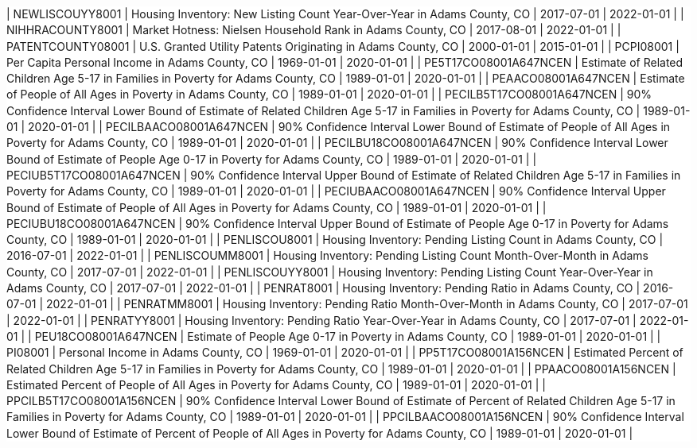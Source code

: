| NEWLISCOUYY8001           | Housing Inventory: New Listing Count Year-Over-Year in Adams County, CO                                                                                                   | 2017-07-01          | 2022-01-01        |
| NIHHRACOUNTY8001          | Market Hotness: Nielsen Household Rank in Adams County, CO                                                                                                                | 2017-08-01          | 2022-01-01        |
| PATENTCOUNTY08001         | U.S. Granted Utility Patents Originating in Adams County, CO                                                                                                              | 2000-01-01          | 2015-01-01        |
| PCPI08001                 | Per Capita Personal Income in Adams County, CO                                                                                                                            | 1969-01-01          | 2020-01-01        |
| PE5T17CO08001A647NCEN     | Estimate of Related Children Age 5-17 in Families in Poverty for Adams County, CO                                                                                         | 1989-01-01          | 2020-01-01        |
| PEAACO08001A647NCEN       | Estimate of People of All Ages in Poverty in Adams County, CO                                                                                                             | 1989-01-01          | 2020-01-01        |
| PECILB5T17CO08001A647NCEN | 90% Confidence Interval Lower Bound of Estimate of Related Children Age 5-17 in Families in Poverty for Adams County, CO                                                  | 1989-01-01          | 2020-01-01        |
| PECILBAACO08001A647NCEN   | 90% Confidence Interval Lower Bound of Estimate of People of All Ages in Poverty for Adams County, CO                                                                     | 1989-01-01          | 2020-01-01        |
| PECILBU18CO08001A647NCEN  | 90% Confidence Interval Lower Bound of Estimate of People Age 0-17 in Poverty for Adams County, CO                                                                        | 1989-01-01          | 2020-01-01        |
| PECIUB5T17CO08001A647NCEN | 90% Confidence Interval Upper Bound of Estimate of Related Children Age 5-17 in Families in Poverty for Adams County, CO                                                  | 1989-01-01          | 2020-01-01        |
| PECIUBAACO08001A647NCEN   | 90% Confidence Interval Upper Bound of Estimate of People of All Ages in Poverty for Adams County, CO                                                                     | 1989-01-01          | 2020-01-01        |
| PECIUBU18CO08001A647NCEN  | 90% Confidence Interval Upper Bound of Estimate of People Age 0-17 in Poverty for Adams County, CO                                                                        | 1989-01-01          | 2020-01-01        |
| PENLISCOU8001             | Housing Inventory: Pending Listing Count in Adams County, CO                                                                                                              | 2016-07-01          | 2022-01-01        |
| PENLISCOUMM8001           | Housing Inventory: Pending Listing Count Month-Over-Month in Adams County, CO                                                                                             | 2017-07-01          | 2022-01-01        |
| PENLISCOUYY8001           | Housing Inventory: Pending Listing Count Year-Over-Year in Adams County, CO                                                                                               | 2017-07-01          | 2022-01-01        |
| PENRAT8001                | Housing Inventory: Pending Ratio in Adams County, CO                                                                                                                      | 2016-07-01          | 2022-01-01        |
| PENRATMM8001              | Housing Inventory: Pending Ratio Month-Over-Month in Adams County, CO                                                                                                     | 2017-07-01          | 2022-01-01        |
| PENRATYY8001              | Housing Inventory: Pending Ratio Year-Over-Year in Adams County, CO                                                                                                       | 2017-07-01          | 2022-01-01        |
| PEU18CO08001A647NCEN      | Estimate of People Age 0-17 in Poverty in Adams County, CO                                                                                                                | 1989-01-01          | 2020-01-01        |
| PI08001                   | Personal Income in Adams County, CO                                                                                                                                       | 1969-01-01          | 2020-01-01        |
| PP5T17CO08001A156NCEN     | Estimated Percent of Related Children Age 5-17 in Families in Poverty for Adams County, CO                                                                                | 1989-01-01          | 2020-01-01        |
| PPAACO08001A156NCEN       | Estimated Percent of People of All Ages in Poverty for Adams County, CO                                                                                                   | 1989-01-01          | 2020-01-01        |
| PPCILB5T17CO08001A156NCEN | 90% Confidence Interval Lower Bound of Estimate of Percent of Related Children Age 5-17 in Families in Poverty for Adams County, CO                                       | 1989-01-01          | 2020-01-01        |
| PPCILBAACO08001A156NCEN   | 90% Confidence Interval Lower Bound of Estimate of Percent of People of All Ages in Poverty for Adams County, CO                                                          | 1989-01-01          | 2020-01-01        |